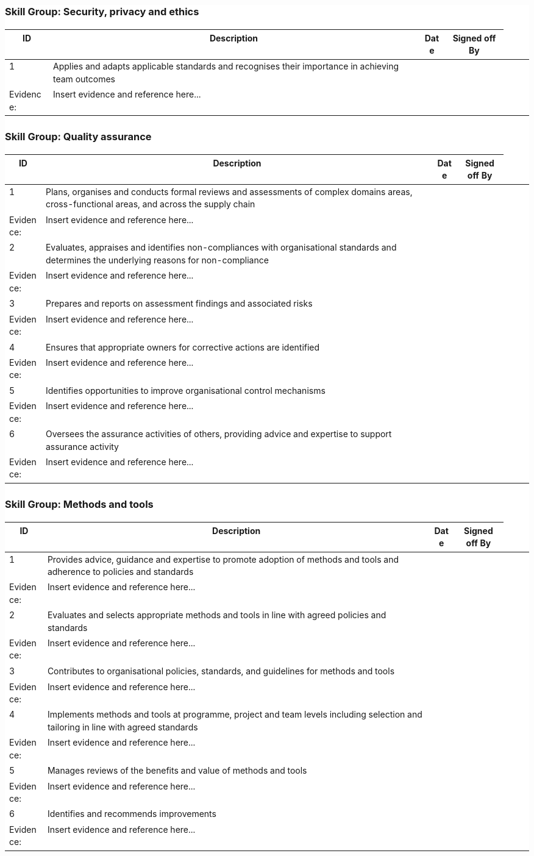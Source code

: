  
  
  
### Skill Group: Security, privacy and ethics  
  
| ID  | Description  | Date  | Signed off By  |  
|---|---|---|---|  
| 1 | Applies and adapts applicable standards and recognises their importance in achieving team outcomes | | |  
| Evidence: <td colspan=3> Insert evidence and reference here... |  
  
  
  
  
### Skill Group: Quality assurance  
  
| ID  | Description  | Date  | Signed off By  |  
|---|---|---|---|  
| 1 | Plans, organises and conducts formal reviews and assessments of complex domains areas, cross-functional areas, and across the supply chain | | |  
| Evidence: <td colspan=3> Insert evidence and reference here... |  
| 2 | Evaluates, appraises and identifies non-compliances with organisational standards and determines the underlying reasons for non-compliance | | |  
| Evidence: <td colspan=3> Insert evidence and reference here... |  
| 3 | Prepares and reports on assessment findings and associated risks | | |  
| Evidence: <td colspan=3> Insert evidence and reference here... |  
| 4 | Ensures that appropriate owners for corrective actions are identified | | |  
| Evidence: <td colspan=3> Insert evidence and reference here... |  
| 5 | Identifies opportunities to improve organisational control mechanisms | | |  
| Evidence: <td colspan=3> Insert evidence and reference here... |  
| 6 | Oversees the assurance activities of others, providing advice and expertise to support assurance activity | | |  
| Evidence: <td colspan=3> Insert evidence and reference here... |  
  
  
  
  
### Skill Group: Methods and tools  
  
| ID  | Description  | Date  | Signed off By  |  
|---|---|---|---|  
| 1 | Provides advice, guidance and expertise to promote adoption of methods and tools and adherence to policies and standards | | |  
| Evidence: <td colspan=3> Insert evidence and reference here... |  
| 2 | Evaluates and selects appropriate methods and tools in line with agreed policies and standards | | |  
| Evidence: <td colspan=3> Insert evidence and reference here... |  
| 3 | Contributes to organisational policies, standards, and guidelines for methods and tools | | |  
| Evidence: <td colspan=3> Insert evidence and reference here... |  
| 4 | Implements methods and tools at programme, project and team levels including selection and tailoring in line with agreed standards | | |  
| Evidence: <td colspan=3> Insert evidence and reference here... |  
| 5 | Manages reviews of the benefits and value of methods and tools | | |  
| Evidence: <td colspan=3> Insert evidence and reference here... |  
| 6 | Identifies and recommends improvements | | |  
| Evidence: <td colspan=3> Insert evidence and reference here... |  
  